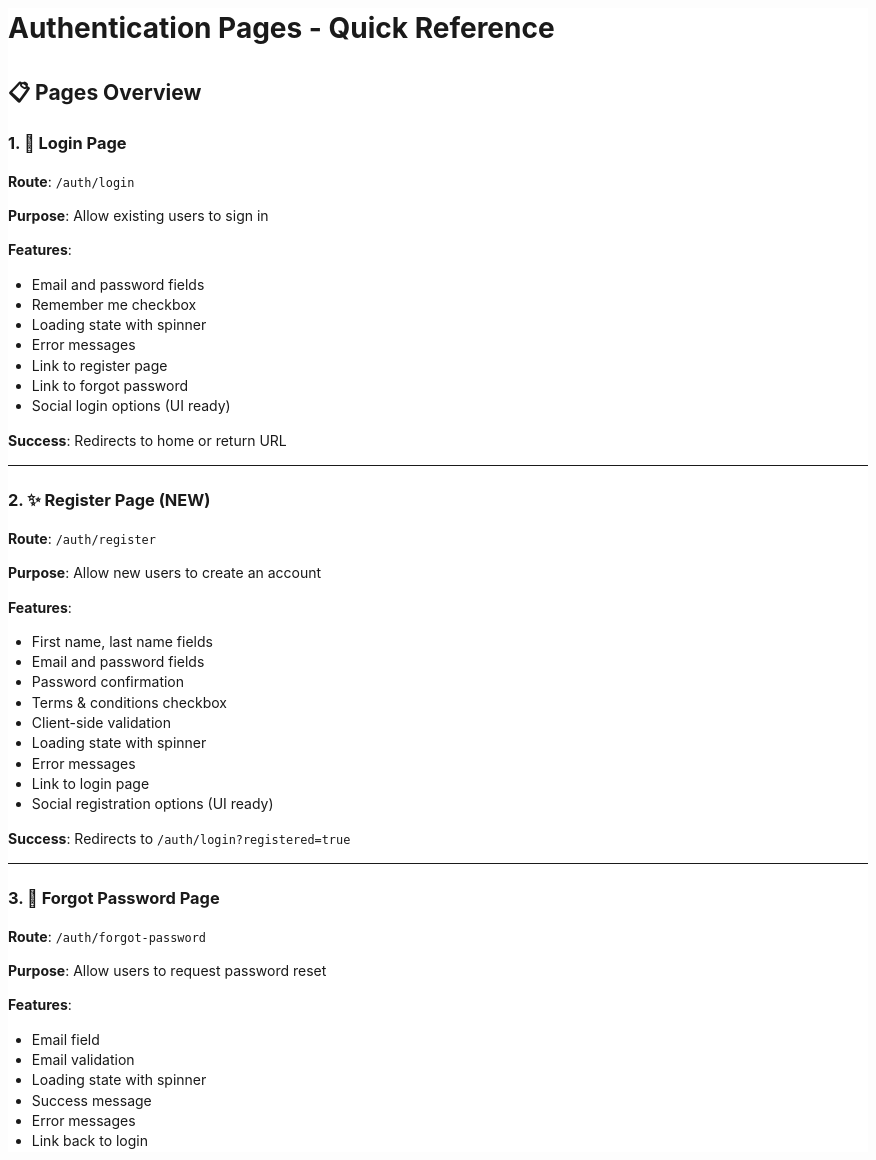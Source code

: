 # Authentication Pages - Quick Reference

## 📋 Pages Overview

### 1. 🔐 Login Page
**Route**: `/auth/login`

**Purpose**: Allow existing users to sign in

**Features**:
- Email and password fields
- Remember me checkbox
- Loading state with spinner
- Error messages
- Link to register page
- Link to forgot password
- Social login options (UI ready)

**Success**: Redirects to home or return URL

---

### 2. ✨ Register Page (NEW)
**Route**: `/auth/register`

**Purpose**: Allow new users to create an account

**Features**:
- First name, last name fields
- Email and password fields
- Password confirmation
- Terms & conditions checkbox
- Client-side validation
- Loading state with spinner
- Error messages
- Link to login page
- Social registration options (UI ready)

**Success**: Redirects to `/auth/login?registered=true`

---

### 3. 📧 Forgot Password Page
**Route**: `/auth/forgot-password`

**Purpose**: Allow users to request password reset

**Features**:
- Email field
- Email validation
- Loading state with spinner
- Success message
- Error messages
- Link back to login
